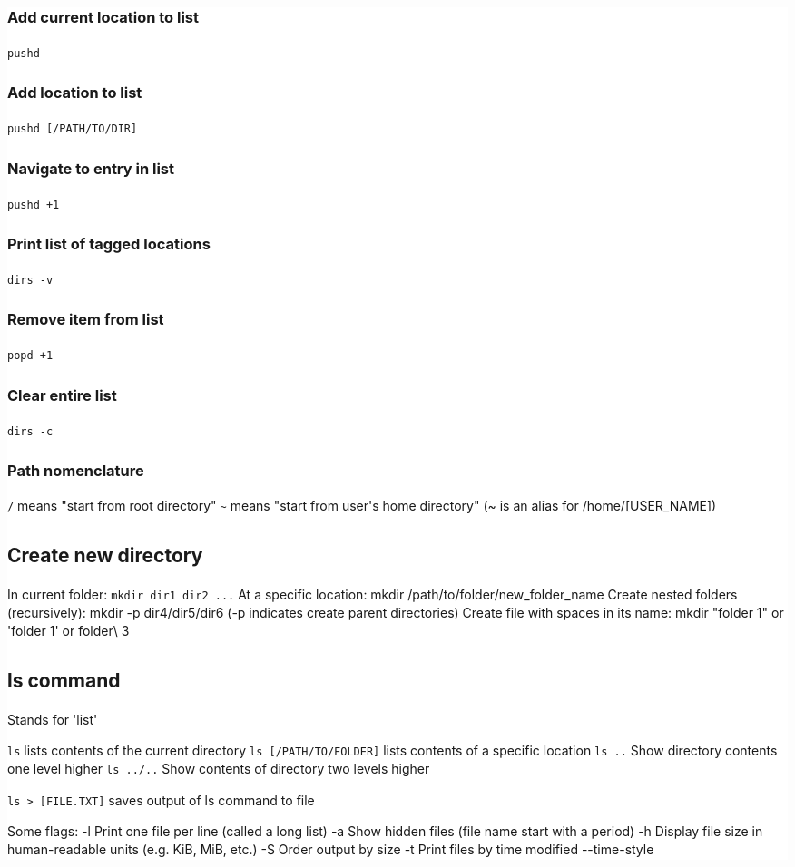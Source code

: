 ### Add current location to list
`pushd`

### Add location to list
`pushd [/PATH/TO/DIR]`

### Navigate to entry in list
`pushd +1` 

### Print list of tagged locations
`dirs -v`

### Remove item from list
`popd +1`

### Clear entire list
`dirs -c`


### Path nomenclature
`/` means "start from root directory"
`~` means "start from user's home directory" 
(~ is an alias for /home/[USER_NAME])


## Create new directory
In current folder:  `mkdir dir1 dir2 ...`
At a specific location:  mkdir /path/to/folder/new_folder_name
Create nested folders (recursively):  mkdir -p dir4/dir5/dir6  (-p indicates create parent directories)
Create file with spaces in its name:  mkdir "folder 1" or 'folder 1' or folder\ 3




## ls command
Stands for 'list'

`ls`  lists contents of the current directory
`ls [/PATH/TO/FOLDER]`  lists contents of a specific location
`ls ..`  Show directory contents one level higher
`ls ../..` Show contents of directory two levels higher

`ls > [FILE.TXT]`  saves output of ls command to file

Some flags:
-l  Print one file per line (called a long list)
-a  Show hidden files (file name start with a period)
-h  Display file size in human-readable units (e.g. KiB, MiB, etc.)
-S  Order output by size
-t  Print files by time modified
--time-style
